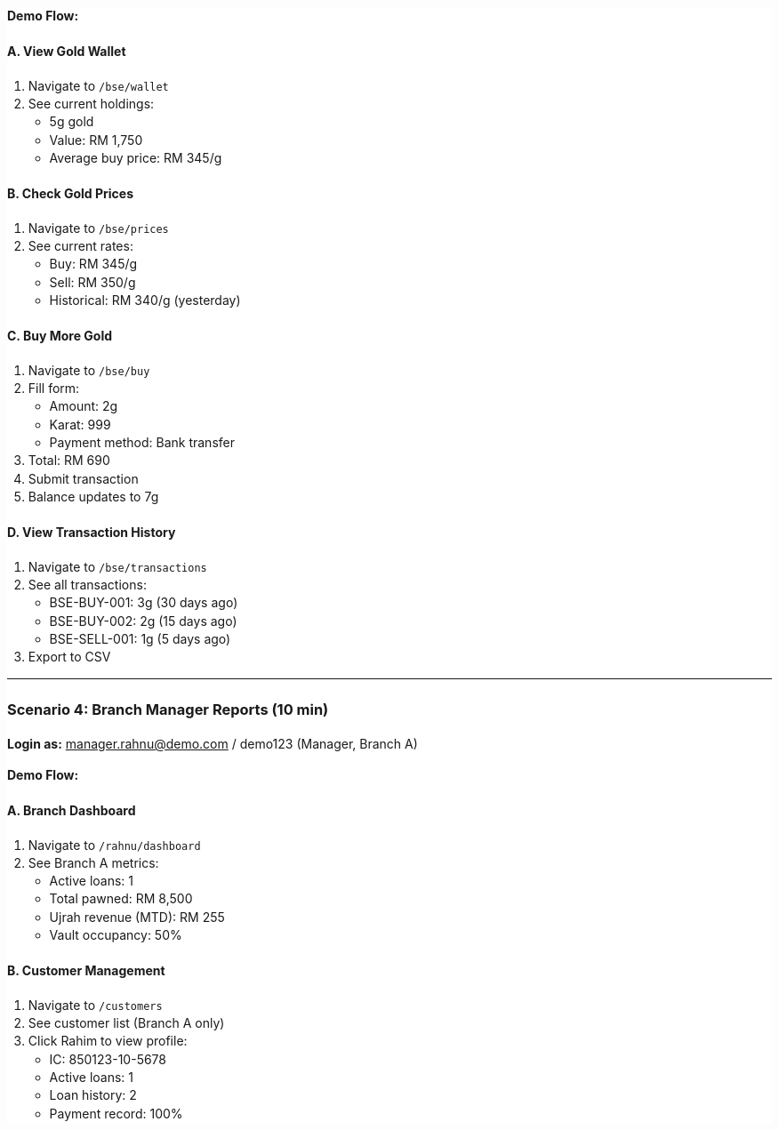 **Demo Flow:**

#### A. View Gold Wallet
1. Navigate to `/bse/wallet`
2. See current holdings:
   - 5g gold
   - Value: RM 1,750
   - Average buy price: RM 345/g

#### B. Check Gold Prices
1. Navigate to `/bse/prices`
2. See current rates:
   - Buy: RM 345/g
   - Sell: RM 350/g
   - Historical: RM 340/g (yesterday)

#### C. Buy More Gold
1. Navigate to `/bse/buy`
2. Fill form:
   - Amount: 2g
   - Karat: 999
   - Payment method: Bank transfer
3. Total: RM 690
4. Submit transaction
5. Balance updates to 7g

#### D. View Transaction History
1. Navigate to `/bse/transactions`
2. See all transactions:
   - BSE-BUY-001: 3g (30 days ago)
   - BSE-BUY-002: 2g (15 days ago)
   - BSE-SELL-001: 1g (5 days ago)
3. Export to CSV

---

### Scenario 4: Branch Manager Reports (10 min)

**Login as:** manager.rahnu@demo.com / demo123 (Manager, Branch A)

**Demo Flow:**

#### A. Branch Dashboard
1. Navigate to `/rahnu/dashboard`
2. See Branch A metrics:
   - Active loans: 1
   - Total pawned: RM 8,500
   - Ujrah revenue (MTD): RM 255
   - Vault occupancy: 50%

#### B. Customer Management
1. Navigate to `/customers`
2. See customer list (Branch A only)
3. Click Rahim to view profile:
   - IC: 850123-10-5678
   - Active loans: 1
   - Loan history: 2
   - Payment record: 100%
